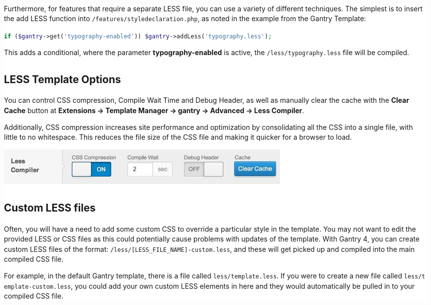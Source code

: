 Furthermore, for features that require a separate LESS file, you can use a variety of different techniques. The simplest is to insert the add LESS function into `/features/styledeclaration.php`, as noted in the example from the Gantry Template:

```php
if ($gantry->get('typography-enabled')) $gantry->addLess('typography.less');
```

This adds a conditional, where the parameter **typography-enabled** is active, the `/less/typography.less` file will be compiled.


LESS Template Options
---------------------
You can control CSS compression, Compile Wait Time and Debug Header, as well as manually clear the cache with the **Clear Cache** button at **Extensions → Template Manager → gantry → Advanced → Less Compiler**.

Additionally, CSS compression increases site performance and optimization by consolidating all the CSS into a single file, with little to no whitespace. This reduces the file size of the CSS file and making it quicker for a browser to load.

![](advanced-less.jpg)

Custom LESS files
-----------------
Often, you will have a need to add some custom CSS to override a particular style in the template. You may not want to edit the provided LESS or CSS files as this could potentially cause problems with updates of the template. With Gantry 4, you can create custom LESS files of the format: `/less/[LESS_FILE_NAME]-custom.less`, and these will get picked up and compiled into the main compiled CSS file.

For example, in the default Gantry template, there is a file called `less/template.less`. If you were to create a new file called `less/template-custom.less`, you could add your own custom LESS elements in here and they would automatically be pulled in to your compiled CSS file.



[lesscss]: http://lesscss.org/
